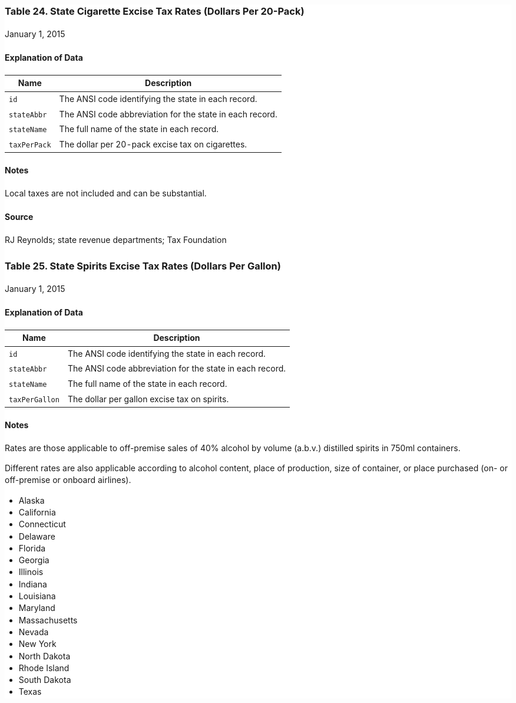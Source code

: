 ### <a id="table24"></a>Table 24. State Cigarette Excise Tax Rates (Dollars Per 20-Pack)

January 1, 2015

#### Explanation of Data

| Name | Description |
| --- | --- |
| `id` | The ANSI code identifying the state in each record. |
| `stateAbbr` | The ANSI code abbreviation for the state in each record. |
| `stateName` | The full name of the state in each record. |
| `taxPerPack` | The dollar per 20-pack excise tax on cigarettes. |

#### Notes

Local taxes are not included and can be substantial.

#### Source

RJ Reynolds; state revenue departments; Tax Foundation

### <a id="table25"></a>Table 25. State Spirits Excise Tax Rates (Dollars Per Gallon)

January 1, 2015

#### Explanation of Data

| Name | Description |
| --- | --- |
| `id` | The ANSI code identifying the state in each record. |
| `stateAbbr` | The ANSI code abbreviation for the state in each record. |
| `stateName` | The full name of the state in each record. |
| `taxPerGallon` | The dollar per gallon excise tax on spirits. |

#### Notes

Rates are those applicable to off-premise sales of 40% alcohol by volume (a.b.v.) distilled spirits in 750ml containers.

Different rates are also applicable according to alcohol content, place of production, size of container, or place purchased (on- or off-premise or onboard airlines).
* Alaska
* California
* Connecticut
* Delaware
* Florida
* Georgia
* Illinois
* Indiana
* Louisiana
* Maryland
* Massachusetts
* Nevada
* New York
* North Dakota
* Rhode Island
* South Dakota
* Texas
